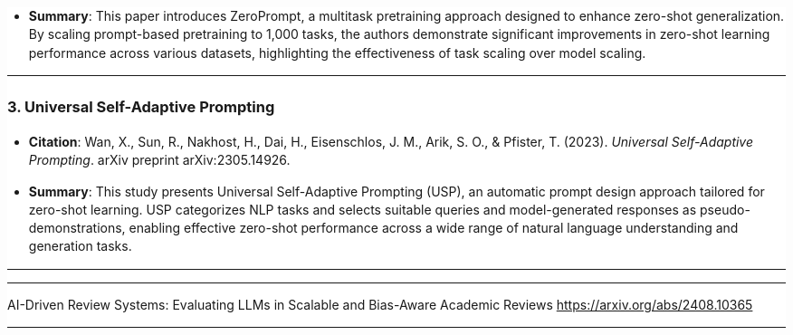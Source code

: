 - **Summary**: This paper introduces ZeroPrompt, a multitask pretraining approach designed to enhance zero-shot generalization. By scaling prompt-based pretraining to 1,000 tasks, the authors demonstrate significant improvements in zero-shot learning performance across various datasets, highlighting the effectiveness of task scaling over model scaling.

---

### 3. **Universal Self-Adaptive Prompting**

- **Citation**: Wan, X., Sun, R., Nakhost, H., Dai, H., Eisenschlos, J. M., Arik, S. O., & Pfister, T. (2023). *Universal Self-Adaptive Prompting*. arXiv preprint arXiv:2305.14926.

- **Summary**: This study presents Universal Self-Adaptive Prompting (USP), an automatic prompt design approach tailored for zero-shot learning. USP categorizes NLP tasks and selects suitable queries and model-generated responses as pseudo-demonstrations, enabling effective zero-shot performance across a wide range of natural language understanding and generation tasks.

---
---

AI-Driven Review Systems: Evaluating LLMs in Scalable and Bias-Aware Academic Reviews
https://arxiv.org/abs/2408.10365

---
